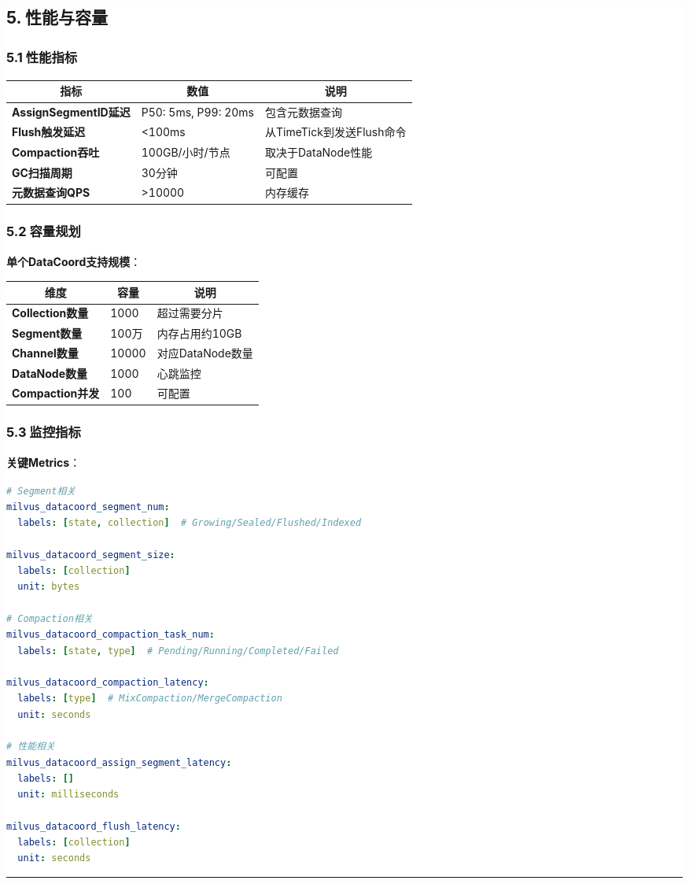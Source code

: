 
## 5. 性能与容量

### 5.1 性能指标

| 指标 | 数值 | 说明 |
|------|------|------|
| **AssignSegmentID延迟** | P50: 5ms, P99: 20ms | 包含元数据查询 |
| **Flush触发延迟** | <100ms | 从TimeTick到发送Flush命令 |
| **Compaction吞吐** | 100GB/小时/节点 | 取决于DataNode性能 |
| **GC扫描周期** | 30分钟 | 可配置 |
| **元数据查询QPS** | >10000 | 内存缓存 |

### 5.2 容量规划

**单个DataCoord支持规模**：

| 维度 | 容量 | 说明 |
|------|------|------|
| **Collection数量** | 1000 | 超过需要分片 |
| **Segment数量** | 100万 | 内存占用约10GB |
| **Channel数量** | 10000 | 对应DataNode数量 |
| **DataNode数量** | 1000 | 心跳监控 |
| **Compaction并发** | 100 | 可配置 |

### 5.3 监控指标

**关键Metrics**：

```yaml
# Segment相关
milvus_datacoord_segment_num:
  labels: [state, collection]  # Growing/Sealed/Flushed/Indexed
  
milvus_datacoord_segment_size:
  labels: [collection]
  unit: bytes

# Compaction相关
milvus_datacoord_compaction_task_num:
  labels: [state, type]  # Pending/Running/Completed/Failed
  
milvus_datacoord_compaction_latency:
  labels: [type]  # MixCompaction/MergeCompaction
  unit: seconds

# 性能相关
milvus_datacoord_assign_segment_latency:
  labels: []
  unit: milliseconds
  
milvus_datacoord_flush_latency:
  labels: [collection]
  unit: seconds
```

---